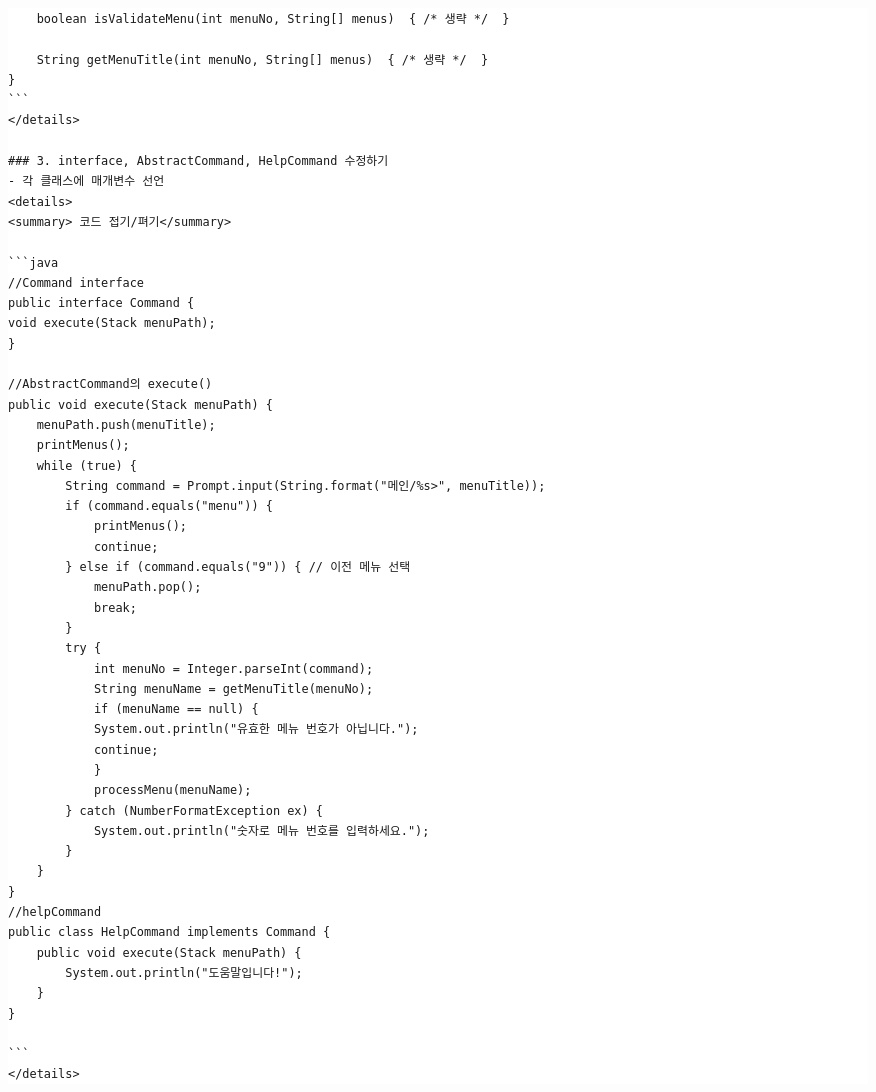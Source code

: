         boolean isValidateMenu(int menuNo, String[] menus)  { /* 생략 */  }

        String getMenuTitle(int menuNo, String[] menus)  { /* 생략 */  }
    }
    ```
    </details>

    ### 3. interface, AbstractCommand, HelpCommand 수정하기
    - 각 클래스에 매개변수 선언
    <details>
    <summary> 코드 접기/펴기</summary>

    ```java
    //Command interface
    public interface Command {
    void execute(Stack menuPath);
    }

    //AbstractCommand의 execute()
    public void execute(Stack menuPath) {
        menuPath.push(menuTitle);
        printMenus();
        while (true) {
            String command = Prompt.input(String.format("메인/%s>", menuTitle));
            if (command.equals("menu")) {
                printMenus();
                continue;
            } else if (command.equals("9")) { // 이전 메뉴 선택
                menuPath.pop();
                break;
            }
            try {
                int menuNo = Integer.parseInt(command);
                String menuName = getMenuTitle(menuNo);
                if (menuName == null) {
                System.out.println("유효한 메뉴 번호가 아닙니다.");
                continue;
                }
                processMenu(menuName);
            } catch (NumberFormatException ex) {
                System.out.println("숫자로 메뉴 번호를 입력하세요.");
            }
        }
    }
    //helpCommand
    public class HelpCommand implements Command {
        public void execute(Stack menuPath) {
            System.out.println("도움말입니다!");
        }
    }

    ```
    </details>
